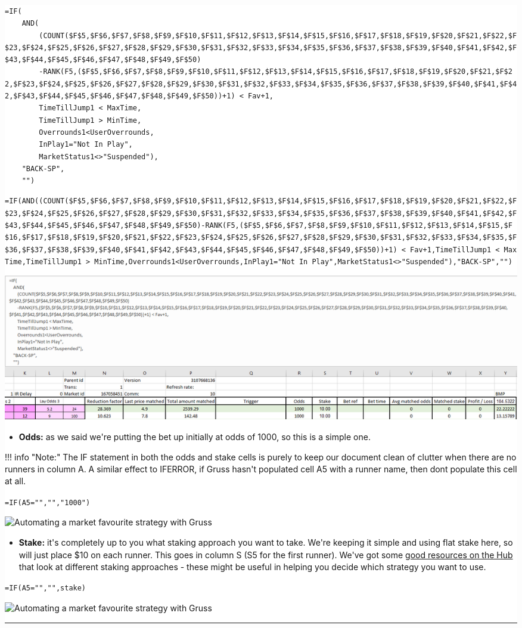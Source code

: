 ``` excel tab="Multi line"
=IF(
    AND(
        (COUNT($F$5,$F$6,$F$7,$F$8,$F$9,$F$10,$F$11,$F$12,$F$13,$F$14,$F$15,$F$16,$F$17,$F$18,$F$19,$F$20,$F$21,$F$22,$F$23,$F$24,$F$25,$F$26,$F$27,$F$28,$F$29,$F$30,$F$31,$F$32,$F$33,$F$34,$F$35,$F$36,$F$37,$F$38,$F$39,$F$40,$F$41,$F$42,$F$43,$F$44,$F$45,$F$46,$F$47,$F$48,$F$49,$F$50)
        -RANK(F5,($F$5,$F$6,$F$7,$F$8,$F$9,$F$10,$F$11,$F$12,$F$13,$F$14,$F$15,$F$16,$F$17,$F$18,$F$19,$F$20,$F$21,$F$22,$F$23,$F$24,$F$25,$F$26,$F$27,$F$28,$F$29,$F$30,$F$31,$F$32,$F$33,$F$34,$F$35,$F$36,$F$37,$F$38,$F$39,$F$40,$F$41,$F$42,$F$43,$F$44,$F$45,$F$46,$F$47,$F$48,$F$49,$F$50))+1) < Fav+1,
        TimeTillJump1 < MaxTime,
        TimeTillJump1 > MinTime,
        Overrounds1<UserOverrounds,
        InPlay1="Not In Play",
        MarketStatus1<>"Suspended"),
    "BACK-SP",
    "")
```

``` excel tab="Single line"
=IF(AND((COUNT($F$5,$F$6,$F$7,$F$8,$F$9,$F$10,$F$11,$F$12,$F$13,$F$14,$F$15,$F$16,$F$17,$F$18,$F$19,$F$20,$F$21,$F$22,$F$23,$F$24,$F$25,$F$26,$F$27,$F$28,$F$29,$F$30,$F$31,$F$32,$F$33,$F$34,$F$35,$F$36,$F$37,$F$38,$F$39,$F$40,$F$41,$F$42,$F$43,$F$44,$F$45,$F$46,$F$47,$F$48,$F$49,$F$50)-RANK(F5,($F$5,$F$6,$F$7,$F$8,$F$9,$F$10,$F$11,$F$12,$F$13,$F$14,$F$15,$F$16,$F$17,$F$18,$F$19,$F$20,$F$21,$F$22,$F$23,$F$24,$F$25,$F$26,$F$27,$F$28,$F$29,$F$30,$F$31,$F$32,$F$33,$F$34,$F$35,$F$36,$F$37,$F$38,$F$39,$F$40,$F$41,$F$42,$F$43,$F$44,$F$45,$F$46,$F$47,$F$48,$F$49,$F$50))+1) < Fav+1,TimeTillJump1 < MaxTime,TimeTillJump1 > MinTime,Overrounds1<UserOverrounds,InPlay1="Not In Play",MarketStatus1<>"Suspended"),"BACK-SP","")
```

![Automating a market favourite strategy with Gruss](./img/GrussMarketFav1.png)

- **Odds:** as we said we're putting the bet up initially at odds of 1000, so this is a simple one. 

!!! info "Note:" 
    The IF statement in both the odds and stake cells is purely to keep our document clean of clutter when there are no runners in column A. A similar effect to IFERROR, if Gruss hasn't populated cell A5 with a runner name, then dont populate this cell at all.

```=IF(A5="","","1000")```

![Automating a market favourite strategy with Gruss](./img/GrussMarketFav2.png)

- **Stake:** it's completely up to you what staking approach you want to take. We're keeping it simple and using flat stake here, so will just place $10 on each runner. This goes in column S (S5 for the first runner). We've got some [good resources on the Hub](https://www.betfair.com.au/hub/better-betting/betting-principles/basic-principles/staking-plans-and-strategies/) that look at different staking approaches - these might be useful in helping you decide which strategy you want to use. 

```=IF(A5="","",stake)```

![Automating a market favourite strategy with Gruss](./img/GrussMarketFav3.png)

---
```